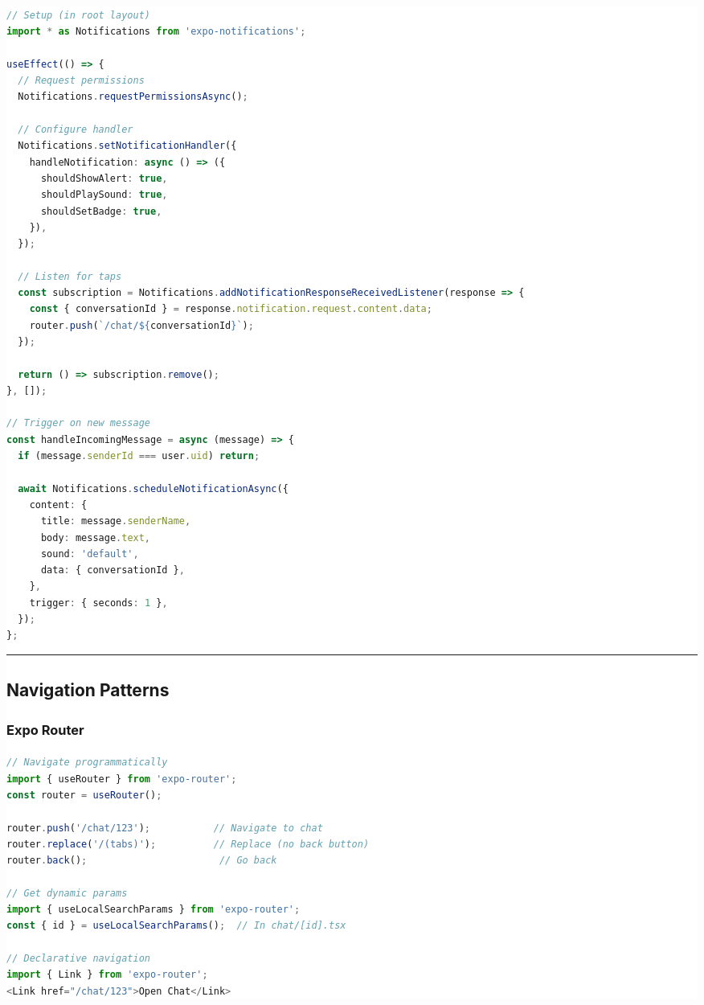 ```typescript
// Setup (in root layout)
import * as Notifications from 'expo-notifications';

useEffect(() => {
  // Request permissions
  Notifications.requestPermissionsAsync();

  // Configure handler
  Notifications.setNotificationHandler({
    handleNotification: async () => ({
      shouldShowAlert: true,
      shouldPlaySound: true,
      shouldSetBadge: true,
    }),
  });

  // Listen for taps
  const subscription = Notifications.addNotificationResponseReceivedListener(response => {
    const { conversationId } = response.notification.request.content.data;
    router.push(`/chat/${conversationId}`);
  });

  return () => subscription.remove();
}, []);

// Trigger on new message
const handleIncomingMessage = async (message) => {
  if (message.senderId === user.uid) return;

  await Notifications.scheduleNotificationAsync({
    content: {
      title: message.senderName,
      body: message.text,
      sound: 'default',
      data: { conversationId },
    },
    trigger: { seconds: 1 },
  });
};
```

---

## Navigation Patterns

### Expo Router

```typescript
// Navigate programmatically
import { useRouter } from 'expo-router';
const router = useRouter();

router.push('/chat/123');           // Navigate to chat
router.replace('/(tabs)');          // Replace (no back button)
router.back();                       // Go back

// Get dynamic params
import { useLocalSearchParams } from 'expo-router';
const { id } = useLocalSearchParams();  // In chat/[id].tsx

// Declarative navigation
import { Link } from 'expo-router';
<Link href="/chat/123">Open Chat</Link>
```